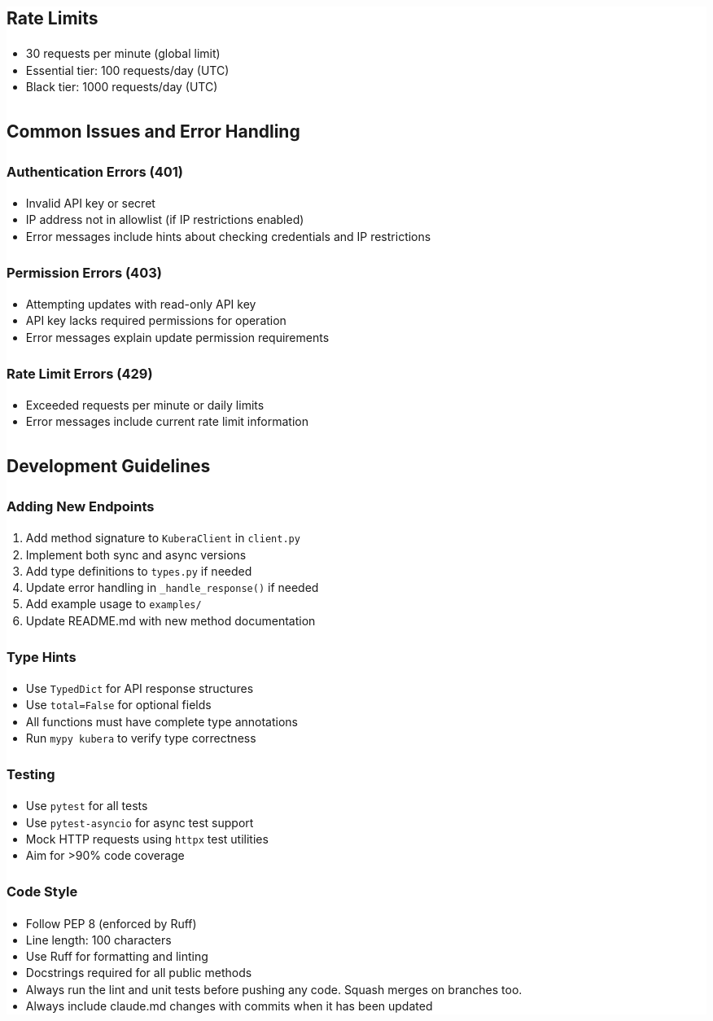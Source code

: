 ## Rate Limits

- 30 requests per minute (global limit)
- Essential tier: 100 requests/day (UTC)
- Black tier: 1000 requests/day (UTC)

## Common Issues and Error Handling

### Authentication Errors (401)
- Invalid API key or secret
- IP address not in allowlist (if IP restrictions enabled)
- Error messages include hints about checking credentials and IP restrictions

### Permission Errors (403)
- Attempting updates with read-only API key
- API key lacks required permissions for operation
- Error messages explain update permission requirements

### Rate Limit Errors (429)
- Exceeded requests per minute or daily limits
- Error messages include current rate limit information

## Development Guidelines

### Adding New Endpoints
1. Add method signature to `KuberaClient` in `client.py`
2. Implement both sync and async versions
3. Add type definitions to `types.py` if needed
4. Update error handling in `_handle_response()` if needed
5. Add example usage to `examples/`
6. Update README.md with new method documentation

### Type Hints
- Use `TypedDict` for API response structures
- Use `total=False` for optional fields
- All functions must have complete type annotations
- Run `mypy kubera` to verify type correctness

### Testing
- Use `pytest` for all tests
- Use `pytest-asyncio` for async test support
- Mock HTTP requests using `httpx` test utilities
- Aim for >90% code coverage

### Code Style
- Follow PEP 8 (enforced by Ruff)
- Line length: 100 characters
- Use Ruff for formatting and linting
- Docstrings required for all public methods
- Always run the lint and unit tests before pushing any code. Squash merges on branches too.
- Always include claude.md changes with commits when it has been updated